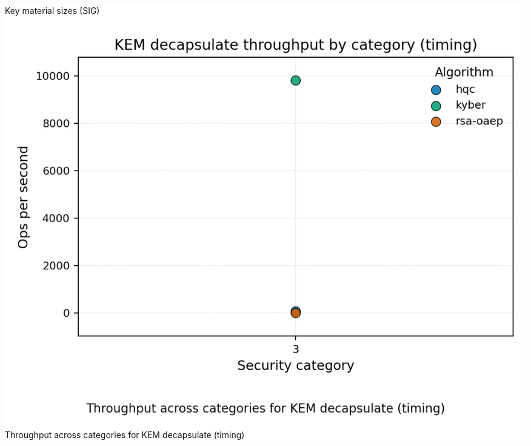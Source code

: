 Key material sizes (SIG)

![20251007T091128Z/category_3/throughput_timing_kem_decapsulate.png](20251007T091128Z/category_3/throughput_timing_kem_decapsulate.png)

Throughput across categories for KEM decapsulate (timing)
